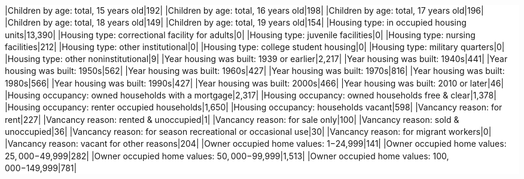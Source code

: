 |Children by age: total, 15 years old|192|
|Children by age: total, 16 years old|198|
|Children by age: total, 17 years old|196|
|Children by age: total, 18 years old|149|
|Children by age: total, 19 years old|154|
|Housing type: in occupied housing units|13,390|
|Housing type: correctional facility for adults|0|
|Housing type: juvenile facilities|0|
|Housing type: nursing facilities|212|
|Housing type: other institutional|0|
|Housing type: college student housing|0|
|Housing type: military quarters|0|
|Housing type: other noninstitutional|9|
|Year housing was built: 1939 or earlier|2,217|
|Year housing was built: 1940s|441|
|Year housing was built: 1950s|562|
|Year housing was built: 1960s|427|
|Year housing was built: 1970s|816|
|Year housing was built: 1980s|566|
|Year housing was built: 1990s|427|
|Year housing was built: 2000s|466|
|Year housing was built: 2010 or later|46|
|Housing occupancy: owned households with a mortgage|2,317|
|Housing occupancy: owned households free & clear|1,378|
|Housing occupancy: renter occupied households|1,650|
|Housing occupancy: households vacant|598|
|Vancancy reason: for rent|227|
|Vancancy reason: rented & unoccupied|1|
|Vancancy reason: for sale only|100|
|Vancancy reason: sold & unoccupied|36|
|Vancancy reason: for season recreational or occasional use|30|
|Vancancy reason: for migrant workers|0|
|Vancancy reason: vacant for other reasons|204|
|Owner occupied home values: $1-$24,999|141|
|Owner occupied home values: $25,000-$49,999|282|
|Owner occupied home values: $50,000-$99,999|1,513|
|Owner occupied home values: $100,000-$149,999|781|